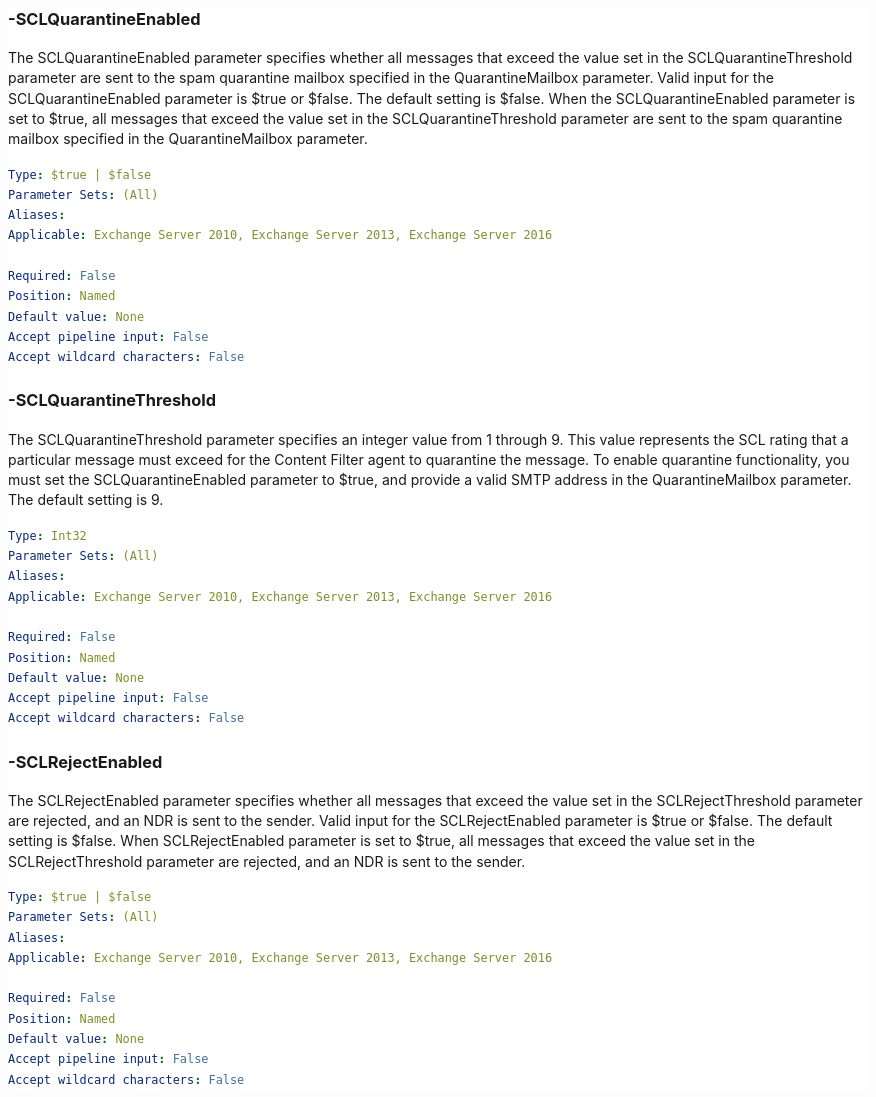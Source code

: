 ### -SCLQuarantineEnabled
The SCLQuarantineEnabled parameter specifies whether all messages that exceed the value set in the SCLQuarantineThreshold parameter are sent to the spam quarantine mailbox specified in the QuarantineMailbox parameter. Valid input for the SCLQuarantineEnabled parameter is $true or $false. The default setting is $false. When the SCLQuarantineEnabled parameter is set to $true, all messages that exceed the value set in the SCLQuarantineThreshold parameter are sent to the spam quarantine mailbox specified in the QuarantineMailbox parameter.

```yaml
Type: $true | $false
Parameter Sets: (All)
Aliases:
Applicable: Exchange Server 2010, Exchange Server 2013, Exchange Server 2016

Required: False
Position: Named
Default value: None
Accept pipeline input: False
Accept wildcard characters: False
```

### -SCLQuarantineThreshold
The SCLQuarantineThreshold parameter specifies an integer value from 1 through 9. This value represents the SCL rating that a particular message must exceed for the Content Filter agent to quarantine the message. To enable quarantine functionality, you must set the SCLQuarantineEnabled parameter to $true, and provide a valid SMTP address in the QuarantineMailbox parameter. The default setting is 9.

```yaml
Type: Int32
Parameter Sets: (All)
Aliases:
Applicable: Exchange Server 2010, Exchange Server 2013, Exchange Server 2016

Required: False
Position: Named
Default value: None
Accept pipeline input: False
Accept wildcard characters: False
```

### -SCLRejectEnabled
The SCLRejectEnabled parameter specifies whether all messages that exceed the value set in the SCLRejectThreshold parameter are rejected, and an NDR is sent to the sender. Valid input for the SCLRejectEnabled parameter is $true or $false. The default setting is $false. When SCLRejectEnabled parameter is set to $true, all messages that exceed the value set in the SCLRejectThreshold parameter are rejected, and an NDR is sent to the sender.

```yaml
Type: $true | $false
Parameter Sets: (All)
Aliases:
Applicable: Exchange Server 2010, Exchange Server 2013, Exchange Server 2016

Required: False
Position: Named
Default value: None
Accept pipeline input: False
Accept wildcard characters: False
```
